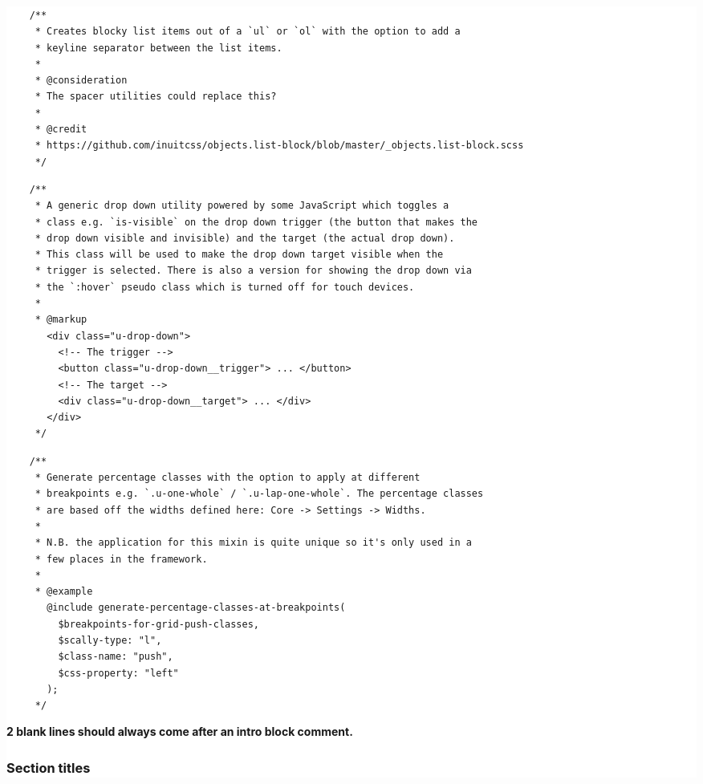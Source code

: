 ```
    /**
     * Creates blocky list items out of a `ul` or `ol` with the option to add a
     * keyline separator between the list items.
     *
     * @consideration
     * The spacer utilities could replace this?
     *
     * @credit
     * https://github.com/inuitcss/objects.list-block/blob/master/_objects.list-block.scss
     */
```

```
    /**
     * A generic drop down utility powered by some JavaScript which toggles a
     * class e.g. `is-visible` on the drop down trigger (the button that makes the
     * drop down visible and invisible) and the target (the actual drop down).
     * This class will be used to make the drop down target visible when the
     * trigger is selected. There is also a version for showing the drop down via
     * the `:hover` pseudo class which is turned off for touch devices.
     *
     * @markup
       <div class="u-drop-down">
         <!-- The trigger -->
         <button class="u-drop-down__trigger"> ... </button>
         <!-- The target -->
         <div class="u-drop-down__target"> ... </div>
       </div>
     */
```

```
    /**
     * Generate percentage classes with the option to apply at different
     * breakpoints e.g. `.u-one-whole` / `.u-lap-one-whole`. The percentage classes
     * are based off the widths defined here: Core -> Settings -> Widths.
     *
     * N.B. the application for this mixin is quite unique so it's only used in a
     * few places in the framework.
     *
     * @example
       @include generate-percentage-classes-at-breakpoints(
         $breakpoints-for-grid-push-classes,
         $scally-type: "l",
         $class-name: "push",
         $css-property: "left"
       );
     */
```

**2 blank lines should always come after an intro block comment.**

### Section titles
